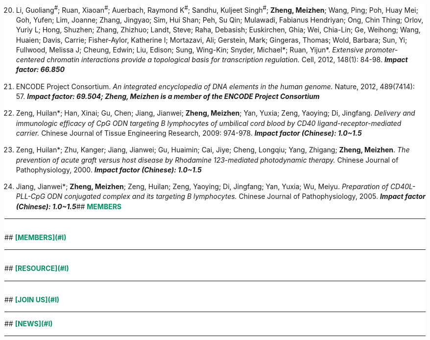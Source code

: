 20. Li, Guoliang<sup>#</sup>; Ruan, Xiaoan<sup>#</sup>; Auerbach, Raymond K<sup>#</sup>; Sandhu, Kuljeet Singh<sup>#</sup>; **Zheng, Meizhen**; Wang, Ping; Poh, Huay Mei; Goh, Yufen; Lim, Joanne; Zhang, Jingyao; Sim, Hui Shan; Peh, Su Qin; Mulawadi, Fabianus Hendriyan; Ong, Chin Thing; Orlov, Yuriy L; Hong, Shuzhen; Zhang, Zhizhuo; Landt, Steve; Raha, Debasish; Euskirchen, Ghia; Wei, Chia-Lin; Ge, Weihong; Wang, Huaien; Davis, Carrie; Fisher-Aylor, Katherine I; Mortazavi, Ali; Gerstein, Mark; Gingeras, Thomas; Wold, Barbara; Sun, Yi; Fullwood, Melissa J; Cheung, Edwin; Liu, Edison; Sung, Wing-Kin; Snyder, Michael\*; Ruan, Yijun\*. *Extensive promoter-centered chromatin interactions provide a topological basis for transcription regulation.* Cell, 2012, 148(1): 84-98. ***Impact factor: 66.850***

21. ENCODE Project Consortium. *An integrated encyclopedia of DNA elements in the human genome.* Nature, 2012, 489(7414): 57. ***Impact factor: 69.504; Zheng, Meizhen is a member of the ENCODE Project Consortium***

22. Zeng, Huilan\*; Han, Xinai; Gu, Chen; Jiang, Jianwei; **Zheng, Meizhen**; Yan, Yuxia; Zeng, Yaoying; Di, Jingfang. *Delivery and immunologic efficacy of CpG ODN targeting B lymphocytes of umbilical cord blood by CD40 ligand-receptor-mediated carrier.* Chinese Journal of Tissue Engineering Research, 2009: 974-978. ***Impact factor (Chinese): 1.0~1.5***

23. Zeng, Huilan\*; Zhu, Kanger; Jiang, Jianwei; Gu, Huaimin; Cai, Jiye; Cheng, Longqiu; Yang, Zhigang; **Zheng, Meizhen**. *The prevention of acute graft versus host disease by Rhodamine 123-mediated photodynamic therapy.* Chinese Journal of Pathophysiology, 2000. ***Impact factor (Chinese): 1.0~1.5***

24. Jiang, Jianwei\*; **Zheng, Meizhen**; Zeng, Huilan; Zeng, Yaoying; Di, Jingfang; Yan, Yuxia; Wu, Meiyu. *Preparation of CD40L-PLL-CpG ODN conjugated complex and its targeting B lymphocytes.* Chinese Journal of Pathophysiology, 2005. ***Impact factor (Chinese): 1.0~1.5***## <span style="color:#008f5e; font-weight:bold;">MEMBERS</span>


---

<div style="margin-bottom: 2em;"></div>

<div id="MEMBERS"></div> 
## <span style="color:#008f5e; font-weight:bold;">[MEMBERS](#I)</span>

---

<div style="margin-bottom: 2em;"></div>


<div id="RESOURCE"></div> 
## <span style="color:#008f5e; font-weight:bold;">[RESOURCE](#I)</span>

---


<div style="margin-bottom: 2em;"></div>


<div id="JOIN"></div> 
## <span style="color:#008f5e; font-weight:bold;">[JOIN US](#I)</span>


---



<div id="NEWS"></div> 
## <span style="color:#008f5e; font-weight:bold;">[NEWS](#I)</span>

---


